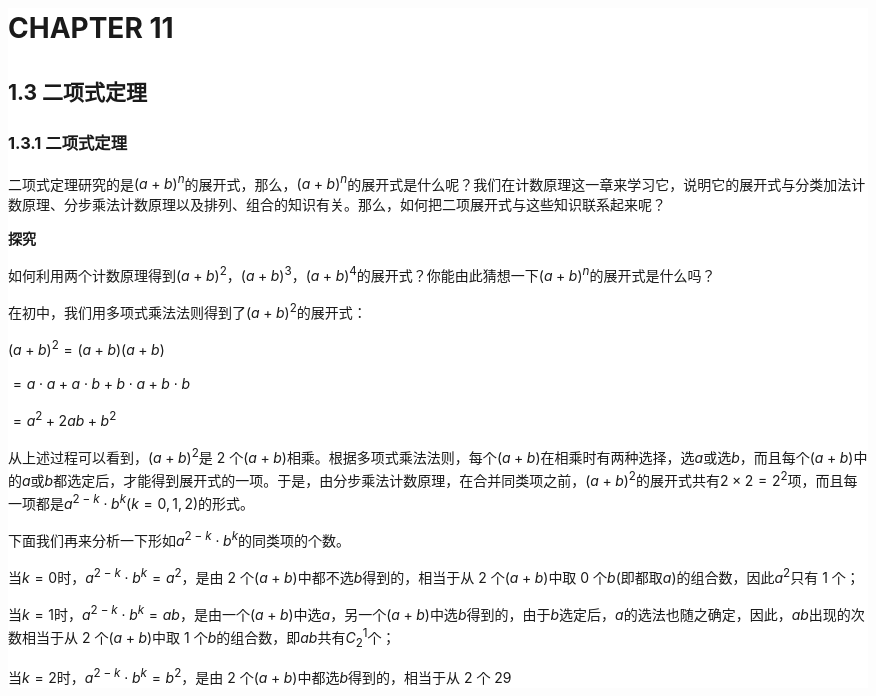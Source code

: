# CHAPTER 11

## 1.3 二项式定理

### 1.3.1 二项式定理

二项式定理研究的是$(a+b)^n$的展开式，那么，$(a+b)^n$的展开式是什么呢？我们在计数原理这一章来学习它，说明它的展开式与分类加法计数原理、分步乘法计数原理以及排列、组合的知识有关。那么，如何把二项展开式与这些知识联系起来呢？

**探究**

如何利用两个计数原理得到$(a+b)^2$，$(a+b)^3$，$(a+b)^4$的展开式？你能由此猜想一下$(a+b)^n$的展开式是什么吗？

在初中，我们用多项式乘法法则得到了$(a+b)^2$的展开式：

$(a+b)^2 = (a+b)(a+b)$

$= a \cdot a + a \cdot b + b \cdot a + b \cdot b$

$= a^2 + 2ab + b^2$

从上述过程可以看到，$(a+b)^2$是 2 个$(a+b)$相乘。根据多项式乘法法则，每个$(a+b)$在相乘时有两种选择，选$a$或选$b$，而且每个$(a+b)$中的$a$或$b$都选定后，才能得到展开式的一项。于是，由分步乘法计数原理，在合并同类项之前，$(a+b)^2$的展开式共有$2 \times 2 = 2^2$项，而且每一项都是$a^{2-k} \cdot b^k (k=0, 1, 2)$的形式。

下面我们再来分析一下形如$a^{2-k} \cdot b^k$的同类项的个数。

当$k=0$时，$a^{2-k} \cdot b^k = a^2$，是由 2 个$(a+b)$中都不选$b$得到的，相当于从 2 个$(a+b)$中取 0 个$b$(即都取$a$)的组合数，因此$a^2$只有 1 个；

当$k=1$时，$a^{2-k} \cdot b^k = ab$，是由一个$(a+b)$中选$a$，另一个$(a+b)$中选$b$得到的，由于$b$选定后，$a$的选法也随之确定，因此，$ab$出现的次数相当于从 2 个$(a+b)$中取 1 个$b$的组合数，即$ab$共有$C_2^1$个；

当$k=2$时，$a^{2-k} \cdot b^k = b^2$，是由 2 个$(a+b)$中都选$b$得到的，相当于从 2 个
29
